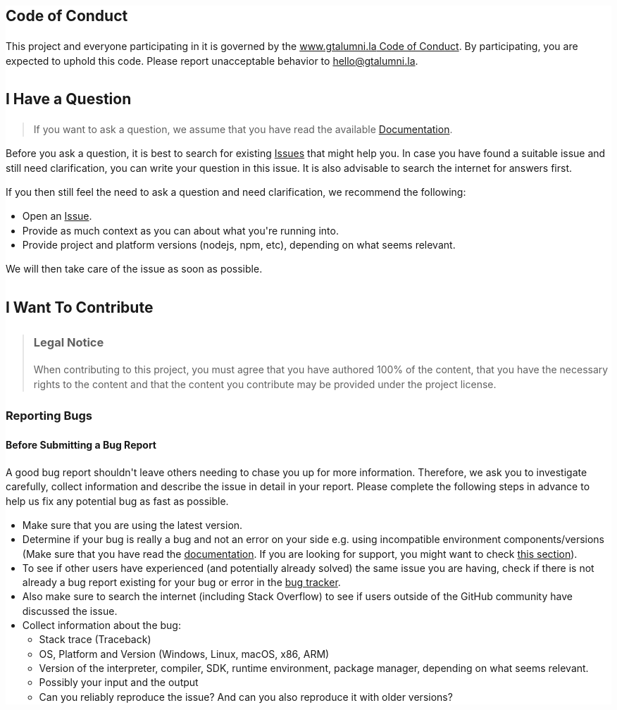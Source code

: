 ## Code of Conduct

This project and everyone participating in it is governed by the
[www.gtalumni.la Code of Conduct](https://github.com/anguspiv/www.gtalumni.lablob/main/CODE_OF_CONDUCT.md).
By participating, you are expected to uphold this code. Please report unacceptable behavior
to <hello@gtalumni.la>.

## I Have a Question

> If you want to ask a question, we assume that you have read the available [Documentation](https://github.com/anguspiv/www.gtalumni.la).

Before you ask a question, it is best to search for existing [Issues](https://github.com/anguspiv/www.gtalumni.la/issues) that might help you. In case you have found a suitable issue and still need clarification, you can write your question in this issue. It is also advisable to search the internet for answers first.

If you then still feel the need to ask a question and need clarification, we recommend the following:

- Open an [Issue](https://github.com/anguspiv/www.gtalumni.la/issues/new/choose).
- Provide as much context as you can about what you're running into.
- Provide project and platform versions (nodejs, npm, etc), depending on what seems relevant.

We will then take care of the issue as soon as possible.

## I Want To Contribute

> ### Legal Notice 
>
> When contributing to this project, you must agree that you have authored 100% of the content, that you have the necessary rights to the content and that the content you contribute may be provided under the project license.

### Reporting Bugs



#### Before Submitting a Bug Report

A good bug report shouldn't leave others needing to chase you up for more information. Therefore, we ask you to investigate carefully, collect information and describe the issue in detail in your report. Please complete the following steps in advance to help us fix any potential bug as fast as possible.

- Make sure that you are using the latest version.
- Determine if your bug is really a bug and not an error on your side e.g. using incompatible environment components/versions (Make sure that you have read the [documentation](https://github.com/anguspiv/www.gtalumni.la). If you are looking for support, you might want to check [this section](#i-have-a-question)).
- To see if other users have experienced (and potentially already solved) the same issue you are having, check if there is not already a bug report existing for your bug or error in the [bug tracker](https://github.com/anguspiv/www.gtalumni.laissues?q=label%3Abug).
- Also make sure to search the internet (including Stack Overflow) to see if users outside of the GitHub community have discussed the issue.
- Collect information about the bug:
  - Stack trace (Traceback)
  - OS, Platform and Version (Windows, Linux, macOS, x86, ARM)
  - Version of the interpreter, compiler, SDK, runtime environment, package manager, depending on what seems relevant.
  - Possibly your input and the output
  - Can you reliably reproduce the issue? And can you also reproduce it with older versions?
